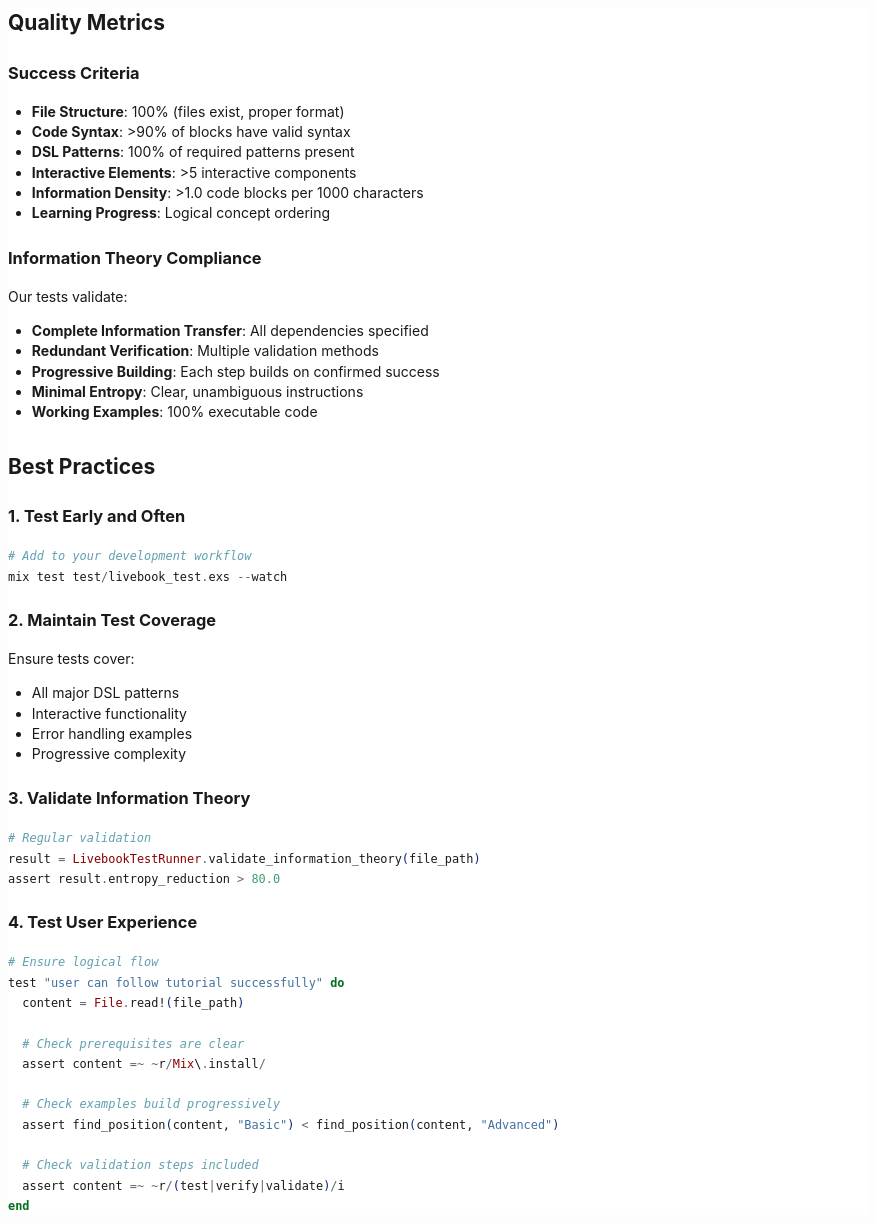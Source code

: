## Quality Metrics

### Success Criteria

- **File Structure**: 100% (files exist, proper format)
- **Code Syntax**: >90% of blocks have valid syntax
- **DSL Patterns**: 100% of required patterns present
- **Interactive Elements**: >5 interactive components
- **Information Density**: >1.0 code blocks per 1000 characters
- **Learning Progress**: Logical concept ordering

### Information Theory Compliance

Our tests validate:
- **Complete Information Transfer**: All dependencies specified
- **Redundant Verification**: Multiple validation methods
- **Progressive Building**: Each step builds on confirmed success
- **Minimal Entropy**: Clear, unambiguous instructions
- **Working Examples**: 100% executable code

## Best Practices

### 1. Test Early and Often

```elixir
# Add to your development workflow
mix test test/livebook_test.exs --watch
```

### 2. Maintain Test Coverage

Ensure tests cover:
- All major DSL patterns
- Interactive functionality
- Error handling examples
- Progressive complexity

### 3. Validate Information Theory

```elixir
# Regular validation
result = LivebookTestRunner.validate_information_theory(file_path)
assert result.entropy_reduction > 80.0
```

### 4. Test User Experience

```elixir
# Ensure logical flow
test "user can follow tutorial successfully" do
  content = File.read!(file_path)
  
  # Check prerequisites are clear
  assert content =~ ~r/Mix\.install/
  
  # Check examples build progressively  
  assert find_position(content, "Basic") < find_position(content, "Advanced")
  
  # Check validation steps included
  assert content =~ ~r/(test|verify|validate)/i
end
```
